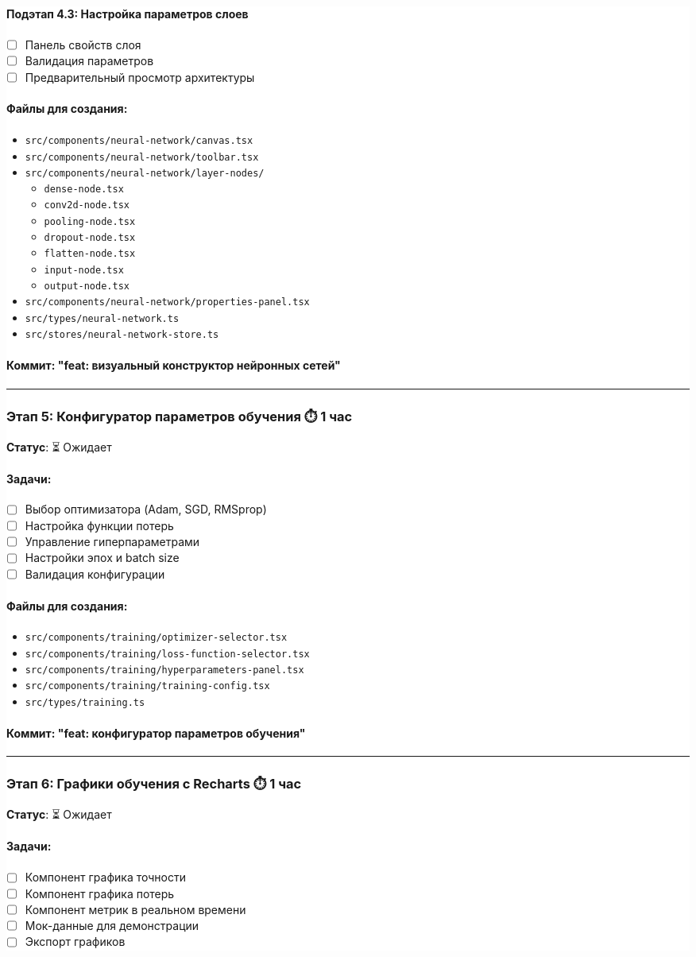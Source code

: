 #### Подэтап 4.3: Настройка параметров слоев
- [ ] Панель свойств слоя
- [ ] Валидация параметров
- [ ] Предварительный просмотр архитектуры

#### Файлы для создания:
- `src/components/neural-network/canvas.tsx`
- `src/components/neural-network/toolbar.tsx`
- `src/components/neural-network/layer-nodes/`
  - `dense-node.tsx`
  - `conv2d-node.tsx`
  - `pooling-node.tsx`
  - `dropout-node.tsx`
  - `flatten-node.tsx`
  - `input-node.tsx`
  - `output-node.tsx`
- `src/components/neural-network/properties-panel.tsx`
- `src/types/neural-network.ts`
- `src/stores/neural-network-store.ts`

#### Коммит: "feat: визуальный конструктор нейронных сетей"

---

### Этап 5: Конфигуратор параметров обучения ⏱️ 1 час
**Статус**: ⏳ Ожидает

#### Задачи:
- [ ] Выбор оптимизатора (Adam, SGD, RMSprop)
- [ ] Настройка функции потерь
- [ ] Управление гиперпараметрами
- [ ] Настройки эпох и batch size
- [ ] Валидация конфигурации

#### Файлы для создания:
- `src/components/training/optimizer-selector.tsx`
- `src/components/training/loss-function-selector.tsx`
- `src/components/training/hyperparameters-panel.tsx`
- `src/components/training/training-config.tsx`
- `src/types/training.ts`

#### Коммит: "feat: конфигуратор параметров обучения"

---

### Этап 6: Графики обучения с Recharts ⏱️ 1 час
**Статус**: ⏳ Ожидает

#### Задачи:
- [ ] Компонент графика точности
- [ ] Компонент графика потерь
- [ ] Компонент метрик в реальном времени
- [ ] Мок-данные для демонстрации
- [ ] Экспорт графиков
